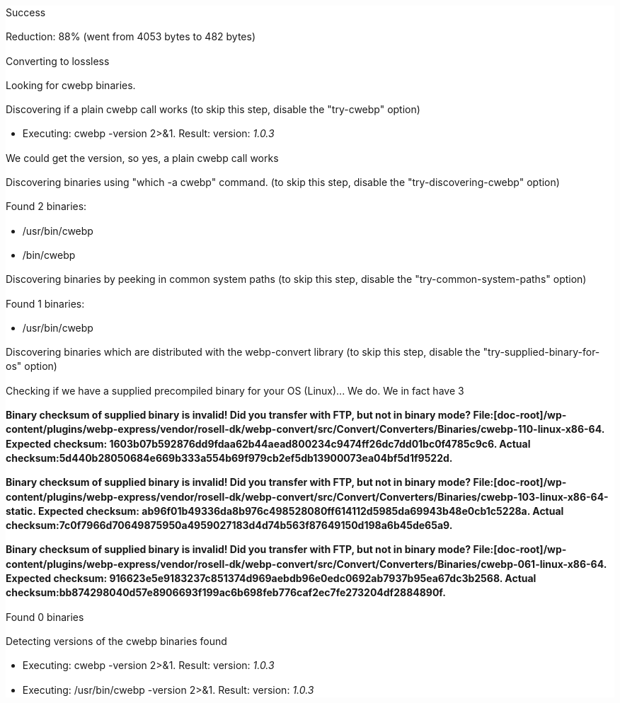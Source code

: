 
Success

Reduction: 88% (went from 4053 bytes to 482 bytes)


Converting to lossless

Looking for cwebp binaries.

Discovering if a plain cwebp call works (to skip this step, disable the "try-cwebp" option)

- Executing: cwebp -version 2>&1. Result: version: *1.0.3*

We could get the version, so yes, a plain cwebp call works

Discovering binaries using "which -a cwebp" command. (to skip this step, disable the "try-discovering-cwebp" option)

Found 2 binaries: 

- /usr/bin/cwebp

- /bin/cwebp

Discovering binaries by peeking in common system paths (to skip this step, disable the "try-common-system-paths" option)

Found 1 binaries: 

- /usr/bin/cwebp

Discovering binaries which are distributed with the webp-convert library (to skip this step, disable the "try-supplied-binary-for-os" option)

Checking if we have a supplied precompiled binary for your OS (Linux)... We do. We in fact have 3

**Binary checksum of supplied binary is invalid! Did you transfer with FTP, but not in binary mode? File:[doc-root]/wp-content/plugins/webp-express/vendor/rosell-dk/webp-convert/src/Convert/Converters/Binaries/cwebp-110-linux-x86-64. Expected checksum: 1603b07b592876dd9fdaa62b44aead800234c9474ff26dc7dd01bc0f4785c9c6. Actual checksum:5d440b28050684e669b333a554b69f979cb2ef5db13900073ea04bf5d1f9522d.** 

**Binary checksum of supplied binary is invalid! Did you transfer with FTP, but not in binary mode? File:[doc-root]/wp-content/plugins/webp-express/vendor/rosell-dk/webp-convert/src/Convert/Converters/Binaries/cwebp-103-linux-x86-64-static. Expected checksum: ab96f01b49336da8b976c498528080ff614112d5985da69943b48e0cb1c5228a. Actual checksum:7c0f7966d70649875950a4959027183d4d74b563f87649150d198a6b45de65a9.** 

**Binary checksum of supplied binary is invalid! Did you transfer with FTP, but not in binary mode? File:[doc-root]/wp-content/plugins/webp-express/vendor/rosell-dk/webp-convert/src/Convert/Converters/Binaries/cwebp-061-linux-x86-64. Expected checksum: 916623e5e9183237c851374d969aebdb96e0edc0692ab7937b95ea67dc3b2568. Actual checksum:bb874298040d57e8906693f199ac6b698feb776caf2ec7fe273204df2884890f.** 

Found 0 binaries

Detecting versions of the cwebp binaries found

- Executing: cwebp -version 2>&1. Result: version: *1.0.3*

- Executing: /usr/bin/cwebp -version 2>&1. Result: version: *1.0.3*
